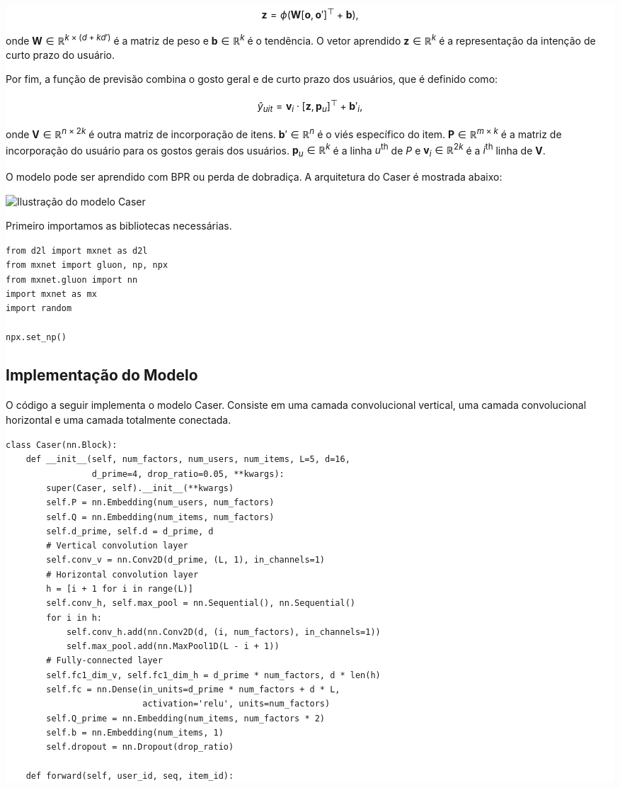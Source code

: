 $$
\mathbf{z} = \phi(\mathbf{W}[\mathbf{o}, \mathbf{o}']^\top + \mathbf{b}),
$$

onde $\mathbf{W} \in \mathbb{R}^{k \times (d + kd')}$ é a matriz de peso e $\mathbf{b} \in \mathbb{R}^k$ é o tendência. O vetor aprendido $\mathbf{z} \in \mathbb{R}^k$ é a representação da intenção de curto prazo do usuário.

Por fim, a função de previsão combina o gosto geral e de curto prazo dos usuários, que é definido como:

$$
\hat{y}_{uit} = \mathbf{v}_i \cdot [\mathbf{z}, \mathbf{p}_u]^\top + \mathbf{b}'_i,
$$

onde $\mathbf{V} \in \mathbb{R}^{n \times 2k}$ é outra matriz de incorporação de itens. $\mathbf{b}' \in \mathbb{R}^n$ é o viés específico do item. $\mathbf{P} \in \mathbb{R}^{m \times k}$ é a matriz de incorporação do usuário para os gostos gerais dos usuários. $\mathbf{p}_u \in \mathbb{R}^{ k}$ é a linha $u^\mathrm{th}$ de $P$ e $\mathbf{v}_i \in \mathbb{R}^{2k}$ é a $i^\mathrm{th}$ linha de $\mathbf{V}$.

O modelo pode ser aprendido com BPR ou perda de dobradiça. A arquitetura do Caser é mostrada abaixo:

![Ilustração do modelo Caser](../img/rec-caser.svg)

Primeiro importamos as bibliotecas necessárias.

```{.python .input  n=3}
from d2l import mxnet as d2l
from mxnet import gluon, np, npx
from mxnet.gluon import nn
import mxnet as mx
import random

npx.set_np()
```

## Implementação do Modelo
O código a seguir implementa o modelo Caser. Consiste em uma camada convolucional vertical, uma camada convolucional horizontal e uma camada totalmente conectada.

```{.python .input  n=4}
class Caser(nn.Block):
    def __init__(self, num_factors, num_users, num_items, L=5, d=16,
                 d_prime=4, drop_ratio=0.05, **kwargs):
        super(Caser, self).__init__(**kwargs)
        self.P = nn.Embedding(num_users, num_factors)
        self.Q = nn.Embedding(num_items, num_factors)
        self.d_prime, self.d = d_prime, d
        # Vertical convolution layer
        self.conv_v = nn.Conv2D(d_prime, (L, 1), in_channels=1)
        # Horizontal convolution layer
        h = [i + 1 for i in range(L)]
        self.conv_h, self.max_pool = nn.Sequential(), nn.Sequential()
        for i in h:
            self.conv_h.add(nn.Conv2D(d, (i, num_factors), in_channels=1))
            self.max_pool.add(nn.MaxPool1D(L - i + 1))
        # Fully-connected layer
        self.fc1_dim_v, self.fc1_dim_h = d_prime * num_factors, d * len(h)
        self.fc = nn.Dense(in_units=d_prime * num_factors + d * L,
                           activation='relu', units=num_factors)
        self.Q_prime = nn.Embedding(num_items, num_factors * 2)
        self.b = nn.Embedding(num_items, 1)
        self.dropout = nn.Dropout(drop_ratio)

    def forward(self, user_id, seq, item_id):
```
